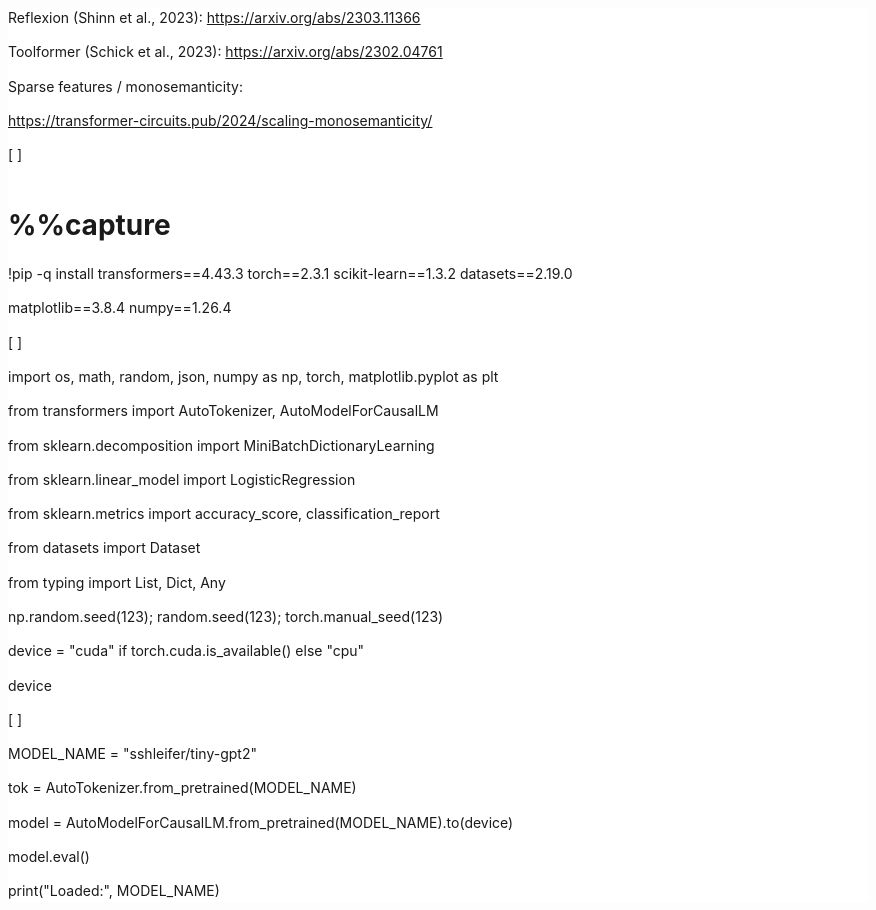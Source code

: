 Reflexion (Shinn et al., 2023): https://arxiv.org/abs/2303.11366 

Toolformer (Schick et al., 2023): https://arxiv.org/abs/2302.04761 

Sparse features / monosemanticity: 

https://transformer-circuits.pub/2024/scaling-monosemanticity/ 

[ ] 

# %%capture 

!pip -q install transformers==4.43.3 torch==2.3.1 scikit-learn==1.3.2 datasets==2.19.0 

matplotlib==3.8.4 numpy==1.26.4 

[ ] 

import os, math, random, json, numpy as np, torch, matplotlib.pyplot as plt 

from transformers import AutoTokenizer, AutoModelForCausalLM 

from sklearn.decomposition import MiniBatchDictionaryLearning 

from sklearn.linear_model import LogisticRegression 

from sklearn.metrics import accuracy_score, classification_report 

from datasets import Dataset 

from typing import List, Dict, Any 

np.random.seed(123); random.seed(123); torch.manual_seed(123) 

device = "cuda" if torch.cuda.is_available() else "cpu" 

device 

[ ] 

MODEL_NAME = "sshleifer/tiny-gpt2" 

tok = AutoTokenizer.from_pretrained(MODEL_NAME) 

model = AutoModelForCausalLM.from_pretrained(MODEL_NAME).to(device) 

model.eval() 

 

 

 

 

 

 

 

 

 

 

print("Loaded:", MODEL_NAME) 
